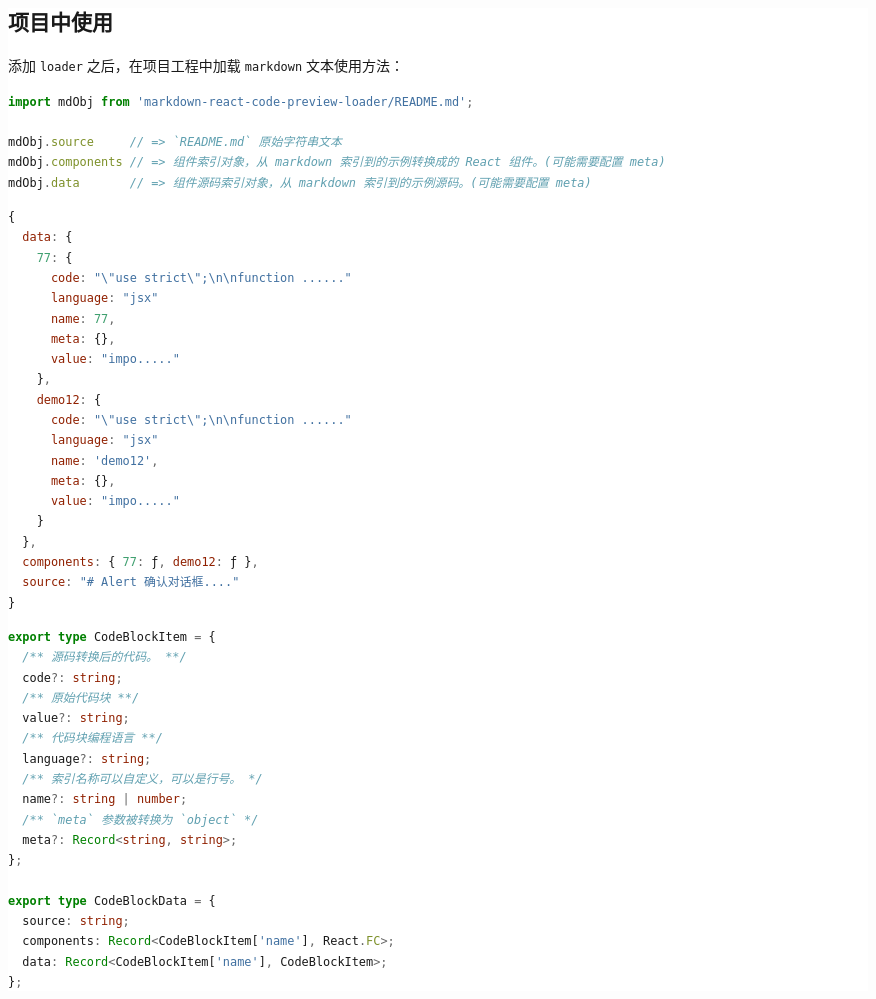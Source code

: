 ## 项目中使用

添加 `loader` 之后，在项目工程中加载 `markdown` 文本使用方法：

```jsx
import mdObj from 'markdown-react-code-preview-loader/README.md';

mdObj.source     // => `README.md` 原始字符串文本
mdObj.components // => 组件索引对象，从 markdown 索引到的示例转换成的 React 组件。(可能需要配置 meta)
mdObj.data       // => 组件源码索引对象，从 markdown 索引到的示例源码。(可能需要配置 meta)
```

```js
{
  data: {
    77: {
      code: "\"use strict\";\n\nfunction ......"
      language: "jsx"
      name: 77,
      meta: {},
      value: "impo....."
    },
    demo12: {
      code: "\"use strict\";\n\nfunction ......"
      language: "jsx"
      name: 'demo12',
      meta: {},
      value: "impo....."
    }
  },
  components: { 77: ƒ, demo12: ƒ },
  source: "# Alert 确认对话框...."
}
```

```ts
export type CodeBlockItem = {
  /** 源码转换后的代码。 **/
  code?: string;
  /** 原始代码块 **/
  value?: string;
  /** 代码块编程语言 **/
  language?: string;
  /** 索引名称可以自定义，可以是行号。 */
  name?: string | number;
  /** `meta` 参数被转换为 `object` */
  meta?: Record<string, string>;
};

export type CodeBlockData = {
  source: string;
  components: Record<CodeBlockItem['name'], React.FC>;
  data: Record<CodeBlockItem['name'], CodeBlockItem>;
};
```
